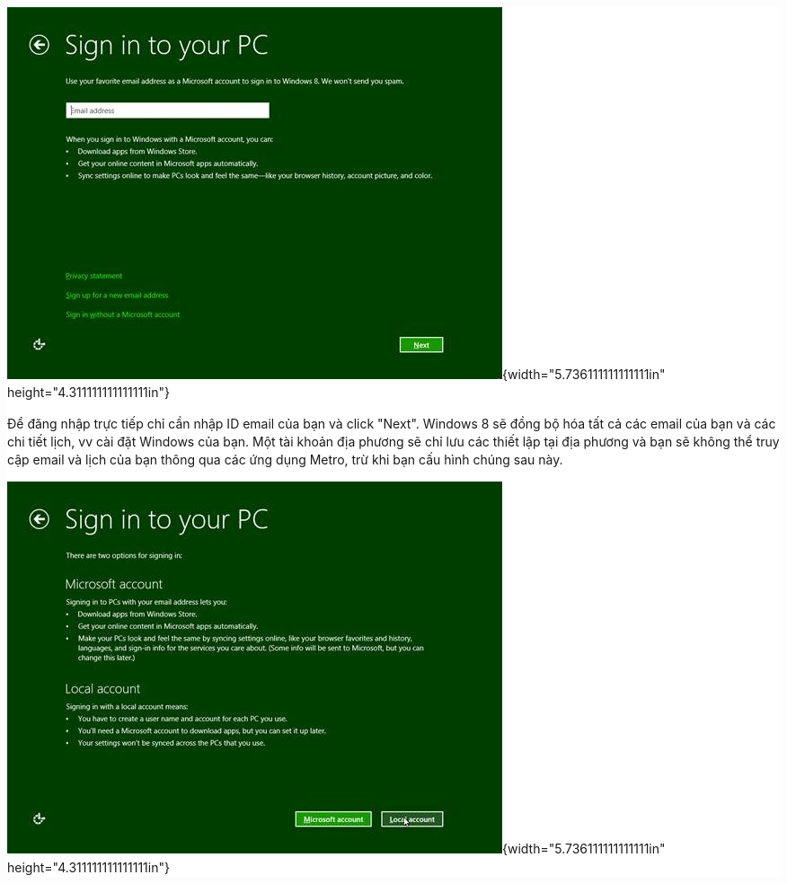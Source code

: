 ![](chuong-iii---phan-mem-media/media/image73.jpeg){width="5.736111111111111in"
height="4.311111111111111in"}

Để đăng nhập trực tiếp chỉ cần nhập ID email của bạn và click "Next".
Windows 8 sẽ đồng bộ hóa tất cả các email của bạn và các chi tiết lịch,
vv cài đặt Windows của bạn. Một tài khoản địa phương sẽ chỉ lưu các
thiết lập tại địa phương và bạn sẽ không thể truy cập email và lịch của
bạn thông qua các ứng dụng Metro, trừ khi bạn cấu hình chúng sau này.

![](chuong-iii---phan-mem-media/media/image74.jpeg){width="5.736111111111111in"
height="4.311111111111111in"}
